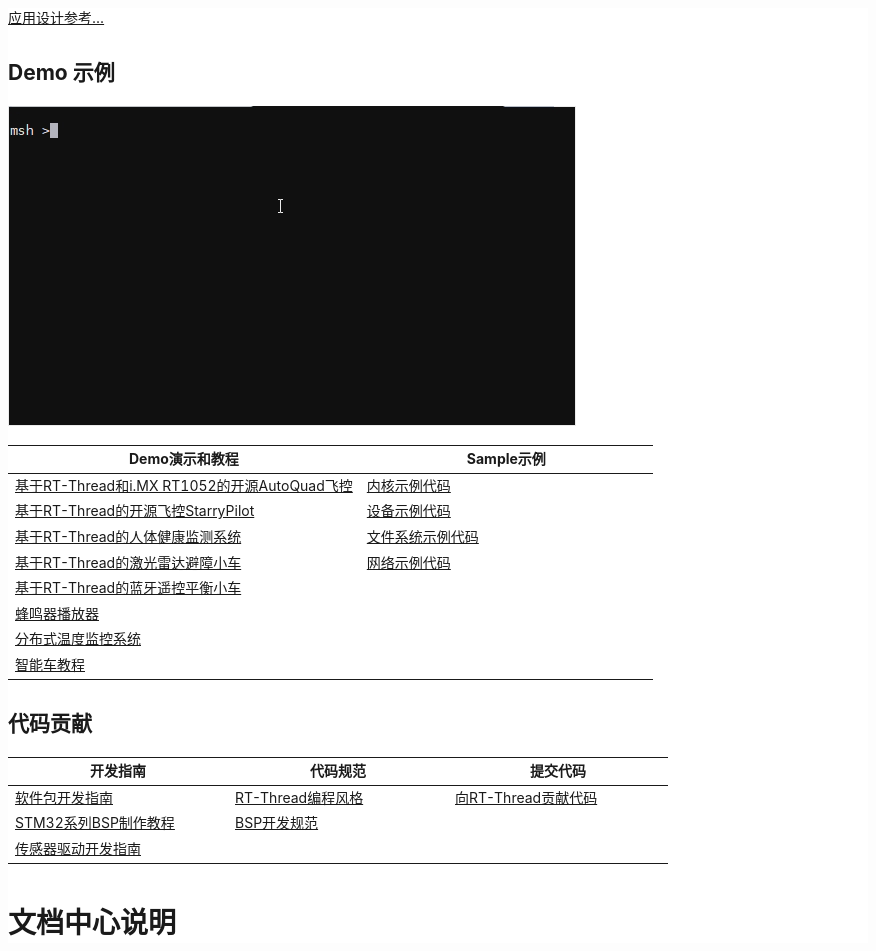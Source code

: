 [应用设计参考...](https://www.rt-thread.org/page/projects.html)

## Demo 示例

![演示效果图](figures/i12.gif)

| <img width=100>Demo演示和教程<img width=100>                 | <img width=100>Sample示例<img width=100>                     |
| ------------------------------------------------------------ | ------------------------------------------------------------ |
| [基于RT-Thread和i.MX RT1052的开源AutoQuad飞控](https://mp.weixin.qq.com/s/OYyE1QmtFLp17IKHPEDUfg) | [内核示例代码](https://github.com/RT-Thread-packages/kernel-sample) |
| [基于RT-Thread的开源飞控StarryPilot](https://mp.weixin.qq.com/s/j3ihGjkZ5Jt0hwUkgY9AdQ) | [设备示例代码](https://github.com/RT-Thread-packages/peripheral-sample) |
| [基于RT-Thread的人体健康监测系统](https://mp.weixin.qq.com/s/ptiz9UFzbVH-jt2gNVvlHg) | [文件系统示例代码](https://github.com/RT-Thread-packages/filesystem-sample) |
| [基于RT-Thread的激光雷达避障小车](https://mp.weixin.qq.com/s/rjKExoGqhI1cPErGogEHDQ) | [网络示例代码](https://github.com/RT-Thread-packages/network-sample) |
| [基于RT-Thread的蓝牙遥控平衡小车](https://mp.weixin.qq.com/s/bslr8Z2vyoT5uOVNXsafjA) |                                                              |
| [蜂鸣器播放器](https://www.rt-thread.org/document/site/tutorial/beep-player/) |                                                              |
| [分布式温度监控系统](https://www.rt-thread.org/document/site/tutorial/temperature-system/) |                                                              |
| [智能车教程](https://www.rt-thread.org/document/site/tutorial/smart-car/) |                                                              |

## 代码贡献

| <img width=75>开发指南<img width=75>                         | <img width=75>代码规范<img width=75>                         | <img width=75>提交代码<img width=75>                         |
| ------------------------------------------------------------ | ------------------------------------------------------------ | ------------------------------------------------------------ |
| [软件包开发指南](https://www.rt-thread.org/document/site/development-guide/package/package/) | [RT-Thread编程风格](https://github.com/RT-Thread/rt-thread/blob/master/documentation/coding_style_cn.md) | [向RT-Thread贡献代码](https://www.rt-thread.org/document/site/development-guide/github/github/) |
| [STM32系列BSP制作教程](https://github.com/RT-Thread/rt-thread/blob/master/bsp/stm32/docs/STM32系列BSP制作教程.md) | [BSP开发规范](https://github.com/RT-Thread/rtthread-specification) |                                                              |
| [传感器驱动开发指南](https://www.rt-thread.org/document/site/development-guide/sensor/sensor_driver_development/) |                                                              |                                                              |

# 文档中心说明
